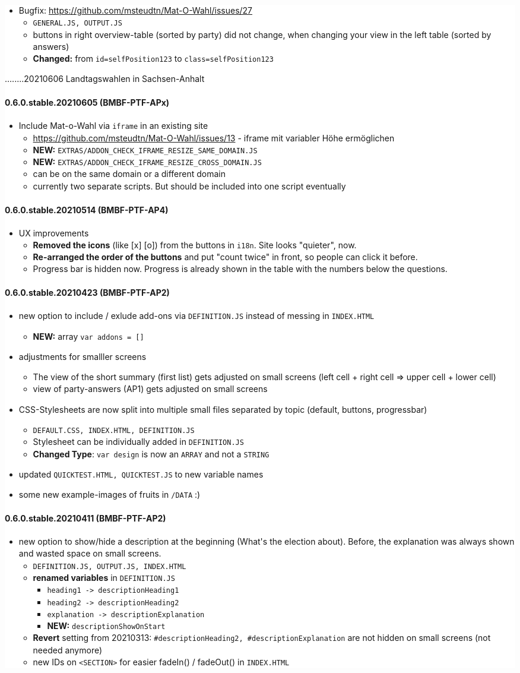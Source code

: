 - Bugfix: https://github.com/msteudtn/Mat-O-Wahl/issues/27 
  - `GENERAL.JS, OUTPUT.JS`
  - buttons in right overview-table (sorted by party) did not change, when changing your view in the left table (sorted by answers)
  - **Changed:** from `id=selfPosition123` to `class=selfPosition123`

........20210606 Landtagswahlen in Sachsen-Anhalt

#### 0.6.0.stable.20210605 (BMBF-PTF-APx)

- Include Mat-o-Wahl via `iframe` in an existing site
  - https://github.com/msteudtn/Mat-O-Wahl/issues/13 - iframe mit variabler Höhe ermöglichen 
  - **NEW:** `EXTRAS/ADDON_CHECK_IFRAME_RESIZE_SAME_DOMAIN.JS`
  - **NEW:** `EXTRAS/ADDON_CHECK_IFRAME_RESIZE_CROSS_DOMAIN.JS`
  - can be on the same domain or a different domain   
  - currently two separate scripts. But should be included into one script eventually


#### 0.6.0.stable.20210514 (BMBF-PTF-AP4)

- UX improvements
  - **Removed the icons** (like [x] [o]) from the buttons in `i18n`. Site looks "quieter", now. 
  - **Re-arranged the order of the buttons** and put "count twice" in front, so people can click it before.
  - Progress bar is hidden now. Progress is already shown in the table with the numbers below the questions.


#### 0.6.0.stable.20210423 (BMBF-PTF-AP2)

- new option to include / exlude add-ons via `DEFINITION.JS` instead of messing in `INDEX.HTML`
   - **NEW:** array `var addons = []`

- adjustments for smalller screens
  - The view of the short summary (first list) gets adjusted on small screens (left cell + right cell => upper cell + lower cell)
  - view of party-answers (AP1) gets adjusted on small screens 

- CSS-Stylesheets are now split into multiple small files separated by topic (default, buttons, progressbar)
  - `DEFAULT.CSS, INDEX.HTML, DEFINITION.JS`
  - Stylesheet can be individually added in `DEFINITION.JS`
  - **Changed Type**: `var design` is now an `ARRAY` and not a `STRING`

- updated `QUICKTEST.HTML, QUICKTEST.JS` to new variable names

- some new example-images of fruits in `/DATA` :)


#### 0.6.0.stable.20210411 (BMBF-PTF-AP2)

- new option to show/hide a description at the beginning (What's the election about). Before, the explanation was always shown and wasted space on small screens.
  - `DEFINITION.JS, OUTPUT.JS, INDEX.HTML`
  - **renamed variables** in `DEFINITION.JS`
     - `heading1 -> descriptionHeading1`
     - `heading2 -> descriptionHeading2`
     - `explanation -> descriptionExplanation`
     - **NEW:** `descriptionShowOnStart`
  - **Revert** setting from 20210313: `#descriptionHeading2, #descriptionExplanation` are not hidden on small screens (not needed anymore)
  - new IDs on `<SECTION>` for easier fadeIn() / fadeOut() in `INDEX.HTML`
